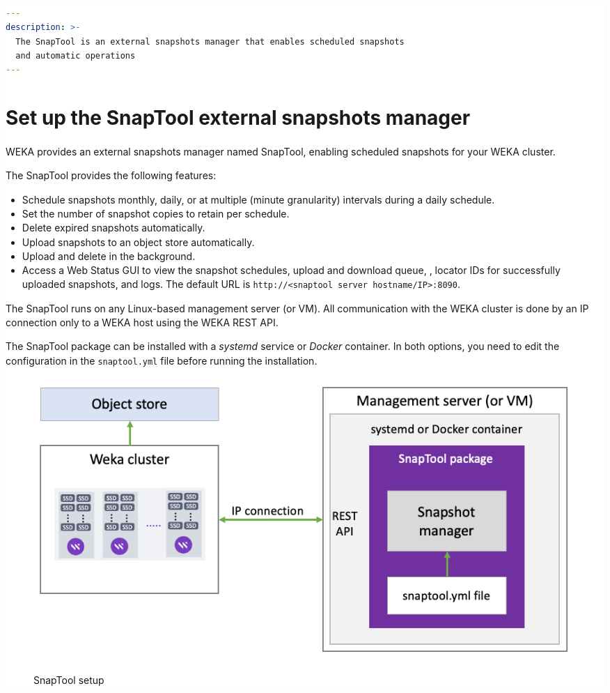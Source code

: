 ```yaml
---
description: >-
  The SnapTool is an external snapshots manager that enables scheduled snapshots
  and automatic operations
---
```


# Set up the SnapTool external snapshots manager

WEKA provides an external snapshots manager named SnapTool, enabling scheduled snapshots for your WEKA cluster.

The SnapTool provides the following features:

* Schedule snapshots monthly, daily, or at multiple (minute granularity) intervals during a daily schedule.
* Set the number of snapshot copies to retain per schedule.
* Delete expired snapshots automatically.
* Upload snapshots to an object store automatically.
* Upload and delete in the background.
* Access a Web Status GUI to view the snapshot schedules, upload and download queue, , locator IDs for successfully uploaded snapshots, and logs. The default URL is `http://<snaptool server hostname/IP>:8090`.

The SnapTool runs on any Linux-based management server (or VM). All communication with the WEKA cluster is done by an IP connection only to a WEKA host using the WEKA REST API.

The SnapTool package can be installed with a _systemd_ service or _Docker_ container. In both options, you need to edit the configuration in the `snaptool.yml` file before running the installation.

<figure><img src="../.gitbook/assets/snaptool_setup.png" alt=""><figcaption><p>SnapTool setup</p></figcaption></figure>
